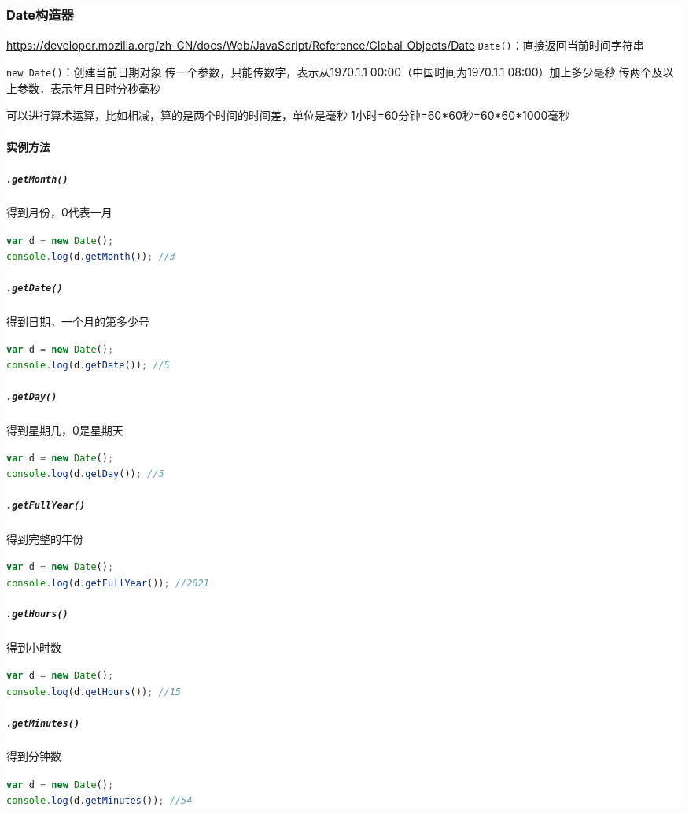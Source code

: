 
### Date构造器
https://developer.mozilla.org/zh-CN/docs/Web/JavaScript/Reference/Global_Objects/Date
`Date()`：直接返回当前时间字符串

`new Date()`：创建当前日期对象
传一个参数，只能传数字，表示从1970.1.1 00:00（中国时间为1970.1.1 08:00）加上多少毫秒
传两个及以上参数，表示年月日时分秒毫秒

可以进行算术运算，比如相减，算的是两个时间的时间差，单位是毫秒
1小时=60分钟=60\*60秒=60\*60\*1000毫秒

#### 实例方法

##### `.getMonth()`
得到月份，0代表一月
```js
var d = new Date();
console.log(d.getMonth()); //3
```

##### `.getDate()`
得到日期，一个月的第多少号
```js
var d = new Date();
console.log(d.getDate()); //5
```

##### `.getDay()`
得到星期几，0是星期天
```js
var d = new Date();
console.log(d.getDay()); //5
```

##### `.getFullYear()`
得到完整的年份
```js
var d = new Date();
console.log(d.getFullYear()); //2021
```

##### `.getHours()`
得到小时数
```js
var d = new Date();
console.log(d.getHours()); //15
```

##### `.getMinutes()`
得到分钟数
```js
var d = new Date();
console.log(d.getMinutes()); //54
```

